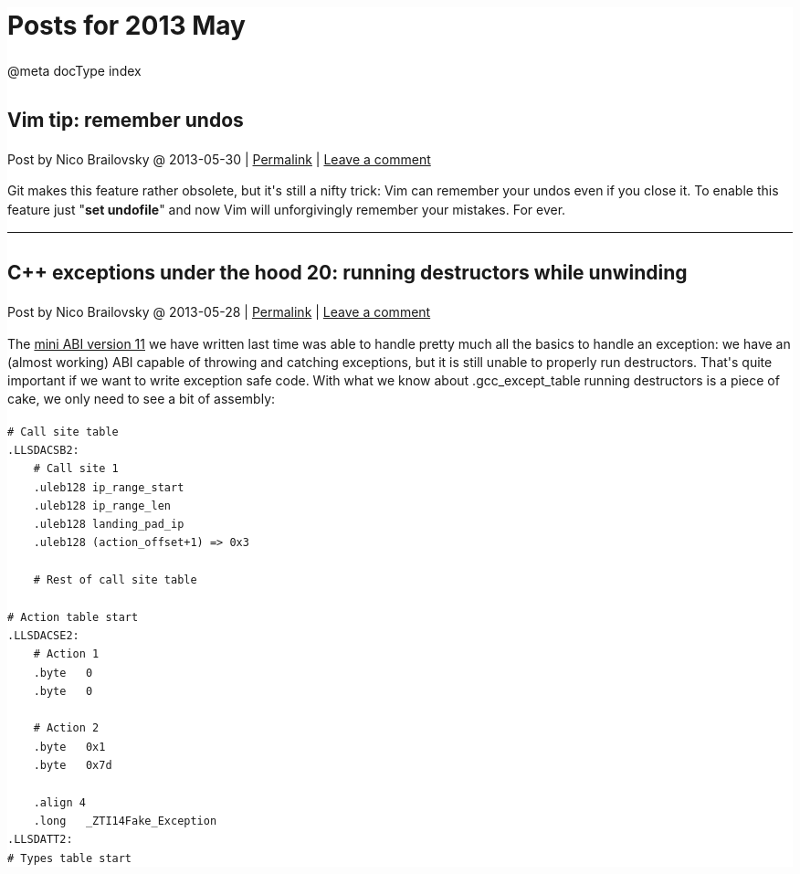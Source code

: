 # Posts for 2013 May

@meta docType index

## Vim tip: remember undos

Post by Nico Brailovsky @ 2013-05-30 | [Permalink](md_blog/2013/0530_Vimtiprememberundos.md)  | [Leave a comment](https://github.com/nicolasbrailo/nicolasbrailo.github.io/issues/new?title=Comment@md_blog/2013/0530_Vimtiprememberundos.md&body=I%20have%20a%20comment!)

Git makes this feature rather obsolete, but it's still a nifty trick: Vim can remember your undos even if you close it. To enable this feature just "**set undofile**" and now Vim will unforgivingly remember your mistakes. For ever.





---

## C++ exceptions under the hood 20: running destructors while unwinding

Post by Nico Brailovsky @ 2013-05-28 | [Permalink](md_blog/2013/0528_Cexceptionsunderthehood20runningdestructorswhileunwinding.md)  | [Leave a comment](https://github.com/nicolasbrailo/nicolasbrailo.github.io/issues/new?title=Comment@md_blog/2013/0528_Cexceptionsunderthehood20runningdestructorswhileunwinding.md&body=I%20have%20a%20comment!)

The [mini ABI version 11](https://github.com/nicolasbrailo/cpp_exception_handling_abi/tree/master/abi_v11) we have written last time was able to handle pretty much all the basics to handle an exception: we have an (almost working) ABI capable of throwing and catching exceptions, but it is still unable to properly run destructors. That's quite important if we want to write exception safe code. With what we know about .gcc\_except\_table running destructors is a piece of cake, we only need to see a bit of assembly:

```
# Call site table
.LLSDACSB2:
    # Call site 1
	.uleb128 ip_range_start
	.uleb128 ip_range_len
	.uleb128 landing_pad_ip
	.uleb128 (action_offset+1) => 0x3

    # Rest of call site table

# Action table start
.LLSDACSE2:
    # Action 1
	.byte	0
	.byte	0

    # Action 2
	.byte	0x1
	.byte	0x7d

	.align 4
	.long	_ZTI14Fake_Exception
.LLSDATT2:
# Types table start
```
